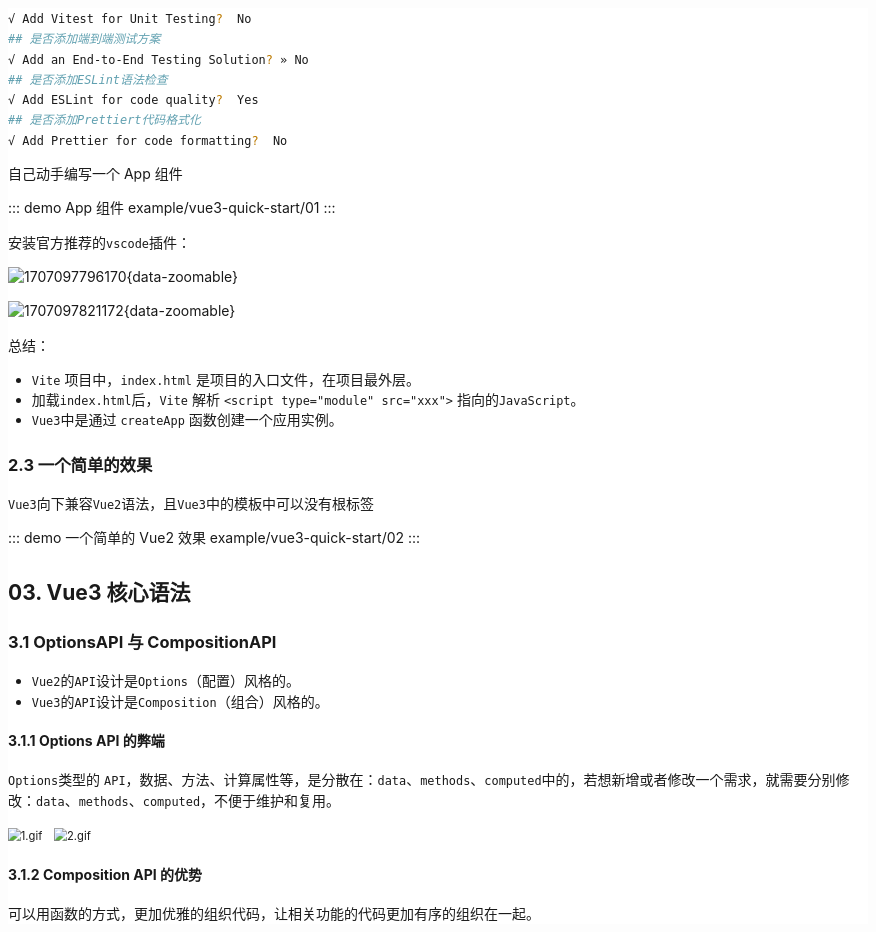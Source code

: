 ```sh
√ Add Vitest for Unit Testing?  No
## 是否添加端到端测试方案
√ Add an End-to-End Testing Solution? » No
## 是否添加ESLint语法检查
√ Add ESLint for code quality?  Yes
## 是否添加Prettiert代码格式化
√ Add Prettier for code formatting?  No
```

自己动手编写一个 App 组件

::: demo App 组件
example/vue3-quick-start/01
:::

安装官方推荐的`vscode`插件：

![1707097796170](/images/1707097796170.png){data-zoomable}

![1707097821172](/images/1707097821172.png){data-zoomable}

总结：

- `Vite` 项目中，`index.html` 是项目的入口文件，在项目最外层。
- 加载`index.html`后，`Vite` 解析 `<script type="module" src="xxx">` 指向的`JavaScript`。
- `Vue3`中是通过 `createApp` 函数创建一个应用实例。

### 2.3 一个简单的效果

`Vue3`向下兼容`Vue2`语法，且`Vue3`中的模板中可以没有根标签

::: demo 一个简单的 Vue2 效果
example/vue3-quick-start/02
:::

## 03. Vue3 核心语法

### 3.1 OptionsAPI 与 CompositionAPI

- `Vue2`的`API`设计是`Options`（配置）风格的。
- `Vue3`的`API`设计是`Composition`（组合）风格的。

#### 3.1.1 Options API 的弊端

`Options`类型的 `API`，数据、方法、计算属性等，是分散在：`data`、`methods`、`computed`中的，若想新增或者修改一个需求，就需要分别修改：`data`、`methods`、`computed`，不便于维护和复用。

<img src="/images/1707097897170.gif" alt="1.gif" style="display:inline-block;zoom:80%;" />
<img src="/images/1707097931173.gif" alt="2.gif" style="display:inline-block;zoom:80%;margin-left:10px;" />

#### 3.1.2 Composition API 的优势

可以用函数的方式，更加优雅的组织代码，让相关功能的代码更加有序的组织在一起。
